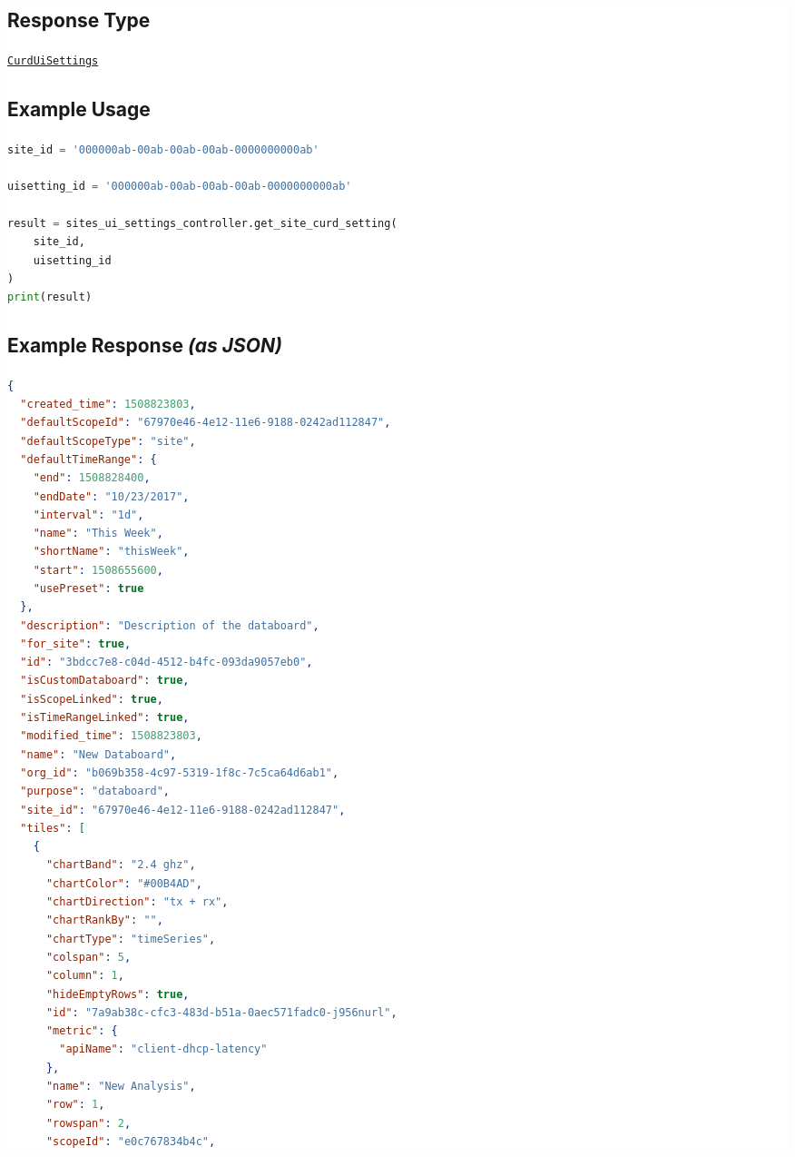 ## Response Type

[`CurdUiSettings`](../../doc/models/curd-ui-settings.md)

## Example Usage

```python
site_id = '000000ab-00ab-00ab-00ab-0000000000ab'

uisetting_id = '000000ab-00ab-00ab-00ab-0000000000ab'

result = sites_ui_settings_controller.get_site_curd_setting(
    site_id,
    uisetting_id
)
print(result)
```

## Example Response *(as JSON)*

```json
{
  "created_time": 1508823803,
  "defaultScopeId": "67970e46-4e12-11e6-9188-0242ad112847",
  "defaultScopeType": "site",
  "defaultTimeRange": {
    "end": 1508828400,
    "endDate": "10/23/2017",
    "interval": "1d",
    "name": "This Week",
    "shortName": "thisWeek",
    "start": 1508655600,
    "usePreset": true
  },
  "description": "Description of the databoard",
  "for_site": true,
  "id": "3bdcc7e8-c04d-4512-b4fc-093da9057eb0",
  "isCustomDataboard": true,
  "isScopeLinked": true,
  "isTimeRangeLinked": true,
  "modified_time": 1508823803,
  "name": "New Databoard",
  "org_id": "b069b358-4c97-5319-1f8c-7c5ca64d6ab1",
  "purpose": "databoard",
  "site_id": "67970e46-4e12-11e6-9188-0242ad112847",
  "tiles": [
    {
      "chartBand": "2.4 ghz",
      "chartColor": "#00B4AD",
      "chartDirection": "tx + rx",
      "chartRankBy": "",
      "chartType": "timeSeries",
      "colspan": 5,
      "column": 1,
      "hideEmptyRows": true,
      "id": "7a9ab38c-cfc3-483d-b51a-0aec571fadc0-j956nurl",
      "metric": {
        "apiName": "client-dhcp-latency"
      },
      "name": "New Analysis",
      "row": 1,
      "rowspan": 2,
      "scopeId": "e0c767834b4c",
```